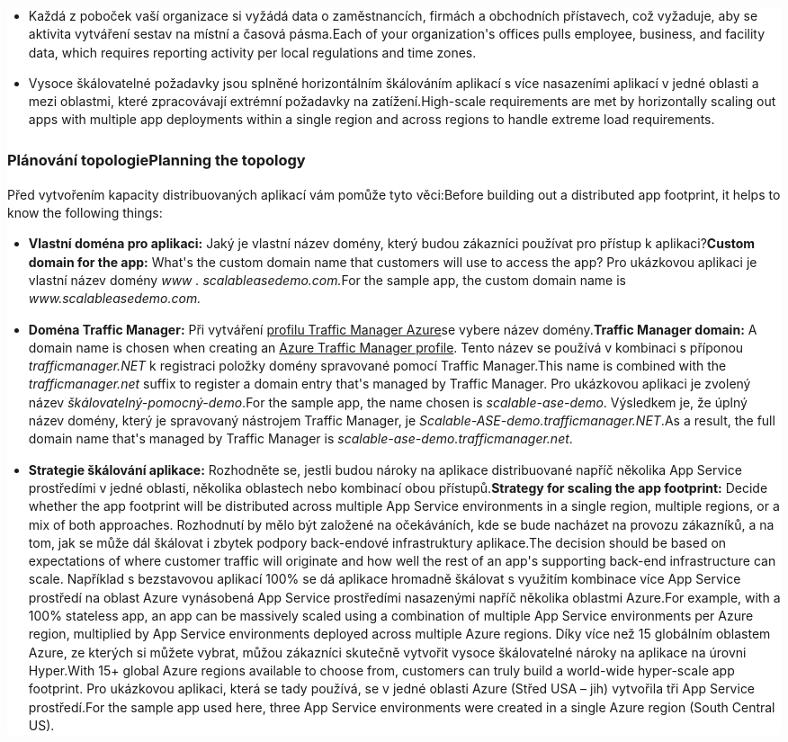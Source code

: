 - <span data-ttu-id="b2d93-123">Každá z poboček vaší organizace si vyžádá data o zaměstnancích, firmách a obchodních přístavech, což vyžaduje, aby se aktivita vytváření sestav na místní a časová pásma.</span><span class="sxs-lookup"><span data-stu-id="b2d93-123">Each of your organization's offices pulls employee, business, and facility data, which requires reporting activity per local regulations and time zones.</span></span>

- <span data-ttu-id="b2d93-124">Vysoce škálovatelné požadavky jsou splněné horizontálním škálováním aplikací s více nasazeními aplikací v jedné oblasti a mezi oblastmi, které zpracovávají extrémní požadavky na zatížení.</span><span class="sxs-lookup"><span data-stu-id="b2d93-124">High-scale requirements are met by horizontally scaling out apps with multiple app deployments within a single region and across regions to handle extreme load requirements.</span></span>

### <a name="planning-the-topology"></a><span data-ttu-id="b2d93-125">Plánování topologie</span><span class="sxs-lookup"><span data-stu-id="b2d93-125">Planning the topology</span></span>

<span data-ttu-id="b2d93-126">Před vytvořením kapacity distribuovaných aplikací vám pomůže tyto věci:</span><span class="sxs-lookup"><span data-stu-id="b2d93-126">Before building out a distributed app footprint, it helps to know the following things:</span></span>

- <span data-ttu-id="b2d93-127">**Vlastní doména pro aplikaci:** Jaký je vlastní název domény, který budou zákazníci používat pro přístup k aplikaci?</span><span class="sxs-lookup"><span data-stu-id="b2d93-127">**Custom domain for the app:** What's the custom domain name that customers will use to access the app?</span></span> <span data-ttu-id="b2d93-128">Pro ukázkovou aplikaci je vlastní název domény *www \. scalableasedemo.com.*</span><span class="sxs-lookup"><span data-stu-id="b2d93-128">For the sample app, the custom domain name is *www\.scalableasedemo.com.*</span></span>

- <span data-ttu-id="b2d93-129">**Doména Traffic Manager:** Při vytváření [profilu Traffic Manager Azure](/azure/traffic-manager/traffic-manager-manage-profiles)se vybere název domény.</span><span class="sxs-lookup"><span data-stu-id="b2d93-129">**Traffic Manager domain:** A domain name is chosen when creating an [Azure Traffic Manager profile](/azure/traffic-manager/traffic-manager-manage-profiles).</span></span> <span data-ttu-id="b2d93-130">Tento název se používá v kombinaci s příponou *trafficmanager.NET* k registraci položky domény spravované pomocí Traffic Manager.</span><span class="sxs-lookup"><span data-stu-id="b2d93-130">This name is combined with the *trafficmanager.net* suffix to register a domain entry that's managed by Traffic Manager.</span></span> <span data-ttu-id="b2d93-131">Pro ukázkovou aplikaci je zvolený název *škálovatelný-pomocný-demo*.</span><span class="sxs-lookup"><span data-stu-id="b2d93-131">For the sample app, the name chosen is *scalable-ase-demo*.</span></span> <span data-ttu-id="b2d93-132">Výsledkem je, že úplný název domény, který je spravovaný nástrojem Traffic Manager, je *Scalable-ASE-demo.trafficmanager.NET*.</span><span class="sxs-lookup"><span data-stu-id="b2d93-132">As a result, the full domain name that's managed by Traffic Manager is *scalable-ase-demo.trafficmanager.net*.</span></span>

- <span data-ttu-id="b2d93-133">**Strategie škálování aplikace:** Rozhodněte se, jestli budou nároky na aplikace distribuované napříč několika App Service prostředími v jedné oblasti, několika oblastech nebo kombinací obou přístupů.</span><span class="sxs-lookup"><span data-stu-id="b2d93-133">**Strategy for scaling the app footprint:** Decide whether the app footprint will be distributed across multiple App Service environments in a single region, multiple regions, or a mix of both approaches.</span></span> <span data-ttu-id="b2d93-134">Rozhodnutí by mělo být založené na očekáváních, kde se bude nacházet na provozu zákazníků, a na tom, jak se může dál škálovat i zbytek podpory back-endové infrastruktury aplikace.</span><span class="sxs-lookup"><span data-stu-id="b2d93-134">The decision should be based on expectations of where customer traffic will originate and how well the rest of an app's supporting back-end infrastructure can scale.</span></span> <span data-ttu-id="b2d93-135">Například s bezstavovou aplikací 100% se dá aplikace hromadně škálovat s využitím kombinace více App Service prostředí na oblast Azure vynásobená App Service prostředími nasazenými napříč několika oblastmi Azure.</span><span class="sxs-lookup"><span data-stu-id="b2d93-135">For example, with a 100% stateless app, an app can be massively scaled using a combination of multiple App Service environments per Azure region, multiplied by App Service environments deployed across multiple Azure regions.</span></span> <span data-ttu-id="b2d93-136">Díky více než 15 globálním oblastem Azure, ze kterých si můžete vybrat, můžou zákazníci skutečně vytvořit vysoce škálovatelné nároky na aplikace na úrovni Hyper.</span><span class="sxs-lookup"><span data-stu-id="b2d93-136">With 15+ global Azure regions available to choose from, customers can truly build a world-wide hyper-scale app footprint.</span></span> <span data-ttu-id="b2d93-137">Pro ukázkovou aplikaci, která se tady používá, se v jedné oblasti Azure (Střed USA – jih) vytvořila tři App Service prostředí.</span><span class="sxs-lookup"><span data-stu-id="b2d93-137">For the sample app used here, three App Service environments were created in a single Azure region (South Central US).</span></span>